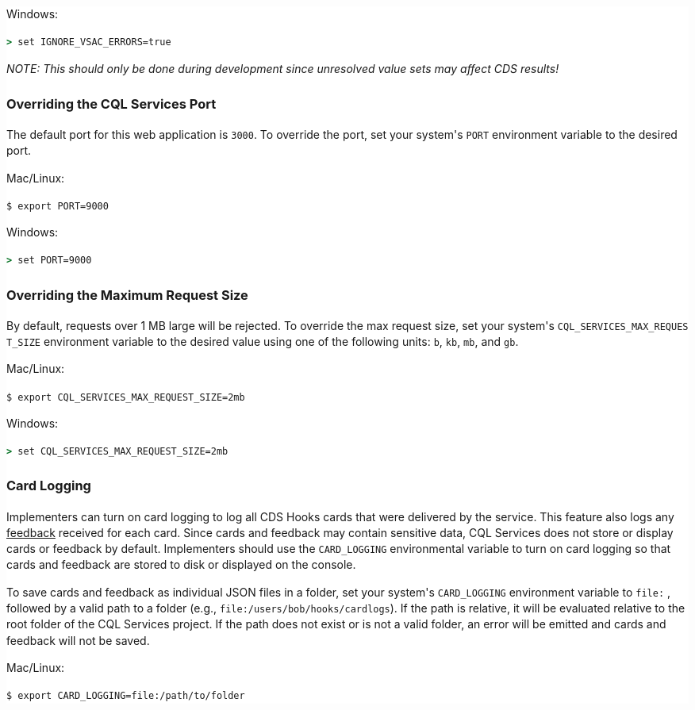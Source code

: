Windows:
```bat
> set IGNORE_VSAC_ERRORS=true
```

_NOTE: This should only be done during development since unresolved value sets may affect CDS results!_

### Overriding the CQL Services Port

The default port for this web application is `3000`.  To override the port, set your system's `PORT` environment variable to the desired port.

Mac/Linux:
```sh
$ export PORT=9000
```

Windows:
```bat
> set PORT=9000
```

### Overriding the Maximum Request Size

By default, requests over 1 MB large will be rejected.  To override the max request size, set your system's `CQL_SERVICES_MAX_REQUEST_SIZE` environment variable to the desired value using one of the following units: `b`, `kb`, `mb`, and `gb`.

Mac/Linux:
```sh
$ export CQL_SERVICES_MAX_REQUEST_SIZE=2mb
```

Windows:
```bat
> set CQL_SERVICES_MAX_REQUEST_SIZE=2mb
```

### Card Logging

Implementers can turn on card logging to log all CDS Hooks cards that were delivered by the service. This feature also logs any [feedback](https://cds-hooks.hl7.org/2.0/#feedback) received for each card. Since cards and feedback may contain sensitive data, CQL Services does not store or display cards or feedback by default. Implementers should use the `CARD_LOGGING` environmental variable to turn on card logging so that cards and feedback are stored to disk or displayed on the console.

To save cards and feedback as individual JSON files in a folder, set your system's `CARD_LOGGING` environment variable to `file:` , followed by a valid path to a folder (e.g., `file:/users/bob/hooks/cardlogs`). If the path is relative, it will be evaluated relative to the root folder of the CQL Services project. If the path does not exist or is not a valid folder, an error will be emitted and cards and feedback will not be saved.

Mac/Linux:
```sh
$ export CARD_LOGGING=file:/path/to/folder
```
